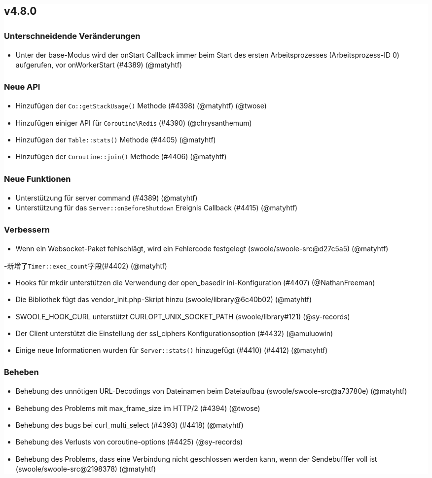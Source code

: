 
## v4.8.0


### Unterschneidende Veränderungen



- Unter der base-Modus wird der onStart Callback immer beim Start des ersten Arbeitsprozesses (Arbeitsprozess-ID 0) aufgerufen, vor onWorkerStart (#4389) (@matyhtf)


### Neue API



- Hinzufügen der `Co::getStackUsage()` Methode (#4398) (@matyhtf) (@twose)

- Hinzufügen einiger API für `Coroutine\Redis` (#4390) (@chrysanthemum)

- Hinzufügen der `Table::stats()` Methode (#4405) (@matyhtf)
- Hinzufügen der `Coroutine::join()` Methode (#4406) (@matyhtf)


### Neue Funktionen



- Unterstützung für server command (#4389) (@matyhtf)
- Unterstützung für das `Server::onBeforeShutdown` Ereignis Callback (#4415) (@matyhtf)
### Verbessern



- Wenn ein Websocket-Paket fehlschlägt, wird ein Fehlercode festgelegt (swoole/swoole-src@d27c5a5) (@matyhtf)

-新增了`Timer::exec_count`字段(#4402) (@matyhtf)

- Hooks für mkdir unterstützen die Verwendung der open_basedir ini-Konfiguration (#4407) (@NathanFreeman)

- Die Bibliothek fügt das vendor_init.php-Skript hinzu (swoole/library@6c40b02) (@matyhtf)

- SWOOLE_HOOK_CURL unterstützt CURLOPT_UNIX_SOCKET_PATH (swoole/library#121) (@sy-records)

- Der Client unterstützt die Einstellung der ssl_ciphers Konfigurationsoption (#4432) (@amuluowin)
- Einige neue Informationen wurden für `Server::stats()` hinzugefügt (#4410) (#4412) (@matyhtf)


### Beheben



- Behebung des unnötigen URL-Decodings von Dateinamen beim Dateiaufbau (swoole/swoole-src@a73780e) (@matyhtf)

- Behebung des Problems mit max_frame_size im HTTP/2 (#4394) (@twose)

- Behebung des bugs bei curl_multi_select (#4393) (#4418) (@matyhtf)

- Behebung des Verlusts von coroutine-options (#4425) (@sy-records)
- Behebung des Problems, dass eine Verbindung nicht geschlossen werden kann, wenn der Sendebufffer voll ist (swoole/swoole-src@2198378) (@matyhtf)

